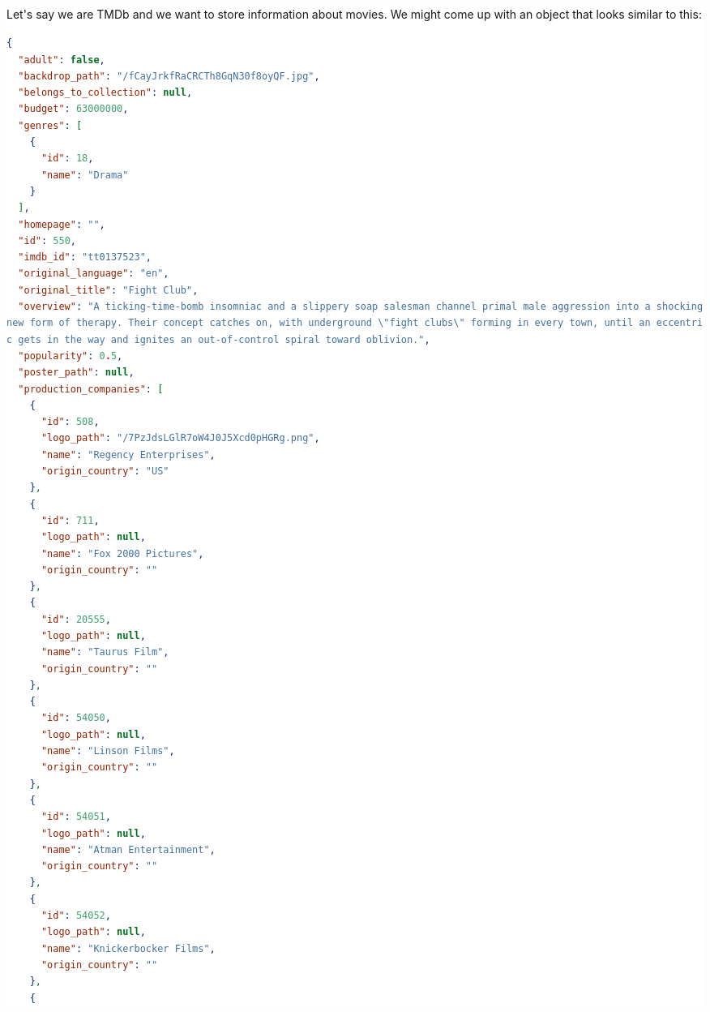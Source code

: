 Let's say we are TMDb and we want to store information about movies. We might come up with an object that looks similar to this:

```JSON
{
  "adult": false,
  "backdrop_path": "/fCayJrkfRaCRCTh8GqN30f8oyQF.jpg",
  "belongs_to_collection": null,
  "budget": 63000000,
  "genres": [
    {
      "id": 18,
      "name": "Drama"
    }
  ],
  "homepage": "",
  "id": 550,
  "imdb_id": "tt0137523",
  "original_language": "en",
  "original_title": "Fight Club",
  "overview": "A ticking-time-bomb insomniac and a slippery soap salesman channel primal male aggression into a shocking new form of therapy. Their concept catches on, with underground \"fight clubs\" forming in every town, until an eccentric gets in the way and ignites an out-of-control spiral toward oblivion.",
  "popularity": 0.5,
  "poster_path": null,
  "production_companies": [
    {
      "id": 508,
      "logo_path": "/7PzJdsLGlR7oW4J0J5Xcd0pHGRg.png",
      "name": "Regency Enterprises",
      "origin_country": "US"
    },
    {
      "id": 711,
      "logo_path": null,
      "name": "Fox 2000 Pictures",
      "origin_country": ""
    },
    {
      "id": 20555,
      "logo_path": null,
      "name": "Taurus Film",
      "origin_country": ""
    },
    {
      "id": 54050,
      "logo_path": null,
      "name": "Linson Films",
      "origin_country": ""
    },
    {
      "id": 54051,
      "logo_path": null,
      "name": "Atman Entertainment",
      "origin_country": ""
    },
    {
      "id": 54052,
      "logo_path": null,
      "name": "Knickerbocker Films",
      "origin_country": ""
    },
    {
```